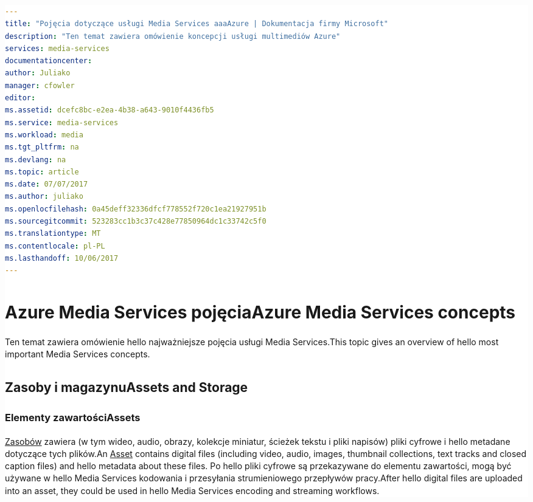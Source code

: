```yaml
---
title: "Pojęcia dotyczące usługi Media Services aaaAzure | Dokumentacja firmy Microsoft"
description: "Ten temat zawiera omówienie koncepcji usługi multimediów Azure"
services: media-services
documentationcenter: 
author: Juliako
manager: cfowler
editor: 
ms.assetid: dcefc8bc-e2ea-4b38-a643-9010f4436fb5
ms.service: media-services
ms.workload: media
ms.tgt_pltfrm: na
ms.devlang: na
ms.topic: article
ms.date: 07/07/2017
ms.author: juliako
ms.openlocfilehash: 0a45deff32336dfcf778552f720c1ea21927951b
ms.sourcegitcommit: 523283cc1b3c37c428e77850964dc1c33742c5f0
ms.translationtype: MT
ms.contentlocale: pl-PL
ms.lasthandoff: 10/06/2017
---
```

# <a name="azure-media-services-concepts"></a><span data-ttu-id="aa5bd-103">Azure Media Services pojęcia</span><span class="sxs-lookup"><span data-stu-id="aa5bd-103">Azure Media Services concepts</span></span>
<span data-ttu-id="aa5bd-104">Ten temat zawiera omówienie hello najważniejsze pojęcia usługi Media Services.</span><span class="sxs-lookup"><span data-stu-id="aa5bd-104">This topic gives an overview of hello most important Media Services concepts.</span></span>

## <span data-ttu-id="aa5bd-105"><a id="assets"></a>Zasoby i magazynu</span><span class="sxs-lookup"><span data-stu-id="aa5bd-105"><a id="assets"></a>Assets and Storage</span></span>
### <a name="assets"></a><span data-ttu-id="aa5bd-106">Elementy zawartości</span><span class="sxs-lookup"><span data-stu-id="aa5bd-106">Assets</span></span>
<span data-ttu-id="aa5bd-107">[Zasobów](https://docs.microsoft.com/rest/api/media/operations/asset) zawiera (w tym wideo, audio, obrazy, kolekcje miniatur, ścieżek tekstu i pliki napisów) pliki cyfrowe i hello metadane dotyczące tych plików.</span><span class="sxs-lookup"><span data-stu-id="aa5bd-107">An [Asset](https://docs.microsoft.com/rest/api/media/operations/asset) contains digital files (including video, audio, images, thumbnail collections, text tracks and closed caption files) and hello metadata about these files.</span></span> <span data-ttu-id="aa5bd-108">Po hello pliki cyfrowe są przekazywane do elementu zawartości, mogą być używane w hello Media Services kodowania i przesyłania strumieniowego przepływów pracy.</span><span class="sxs-lookup"><span data-stu-id="aa5bd-108">After hello digital files are uploaded into an asset, they could be used in hello Media Services encoding and streaming workflows.</span></span>
